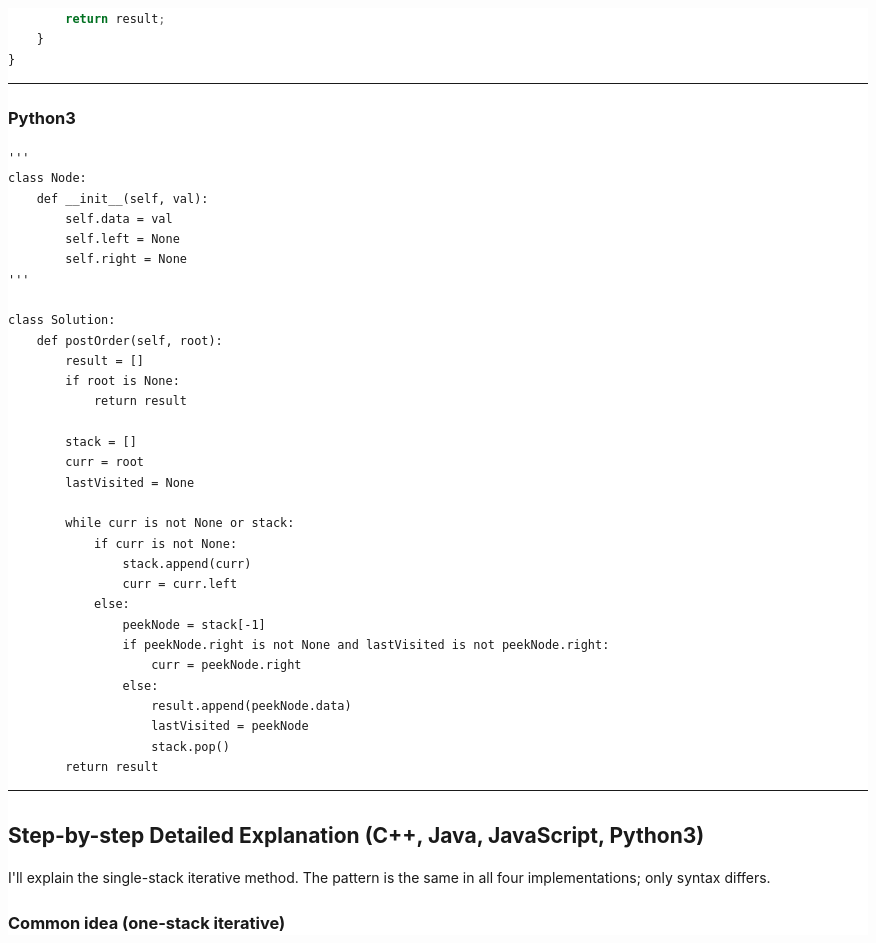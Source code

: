 ```javascript
        return result;
    }
}
```

---

### Python3

```python3
'''
class Node:
    def __init__(self, val):
        self.data = val
        self.left = None
        self.right = None
'''

class Solution:
    def postOrder(self, root):
        result = []
        if root is None:
            return result

        stack = []
        curr = root
        lastVisited = None

        while curr is not None or stack:
            if curr is not None:
                stack.append(curr)
                curr = curr.left
            else:
                peekNode = stack[-1]
                if peekNode.right is not None and lastVisited is not peekNode.right:
                    curr = peekNode.right
                else:
                    result.append(peekNode.data)
                    lastVisited = peekNode
                    stack.pop()
        return result
```

---

## Step-by-step Detailed Explanation (C++, Java, JavaScript, Python3)

I'll explain the single-stack iterative method. The pattern is the same in all four implementations; only syntax differs.

### Common idea (one-stack iterative)
